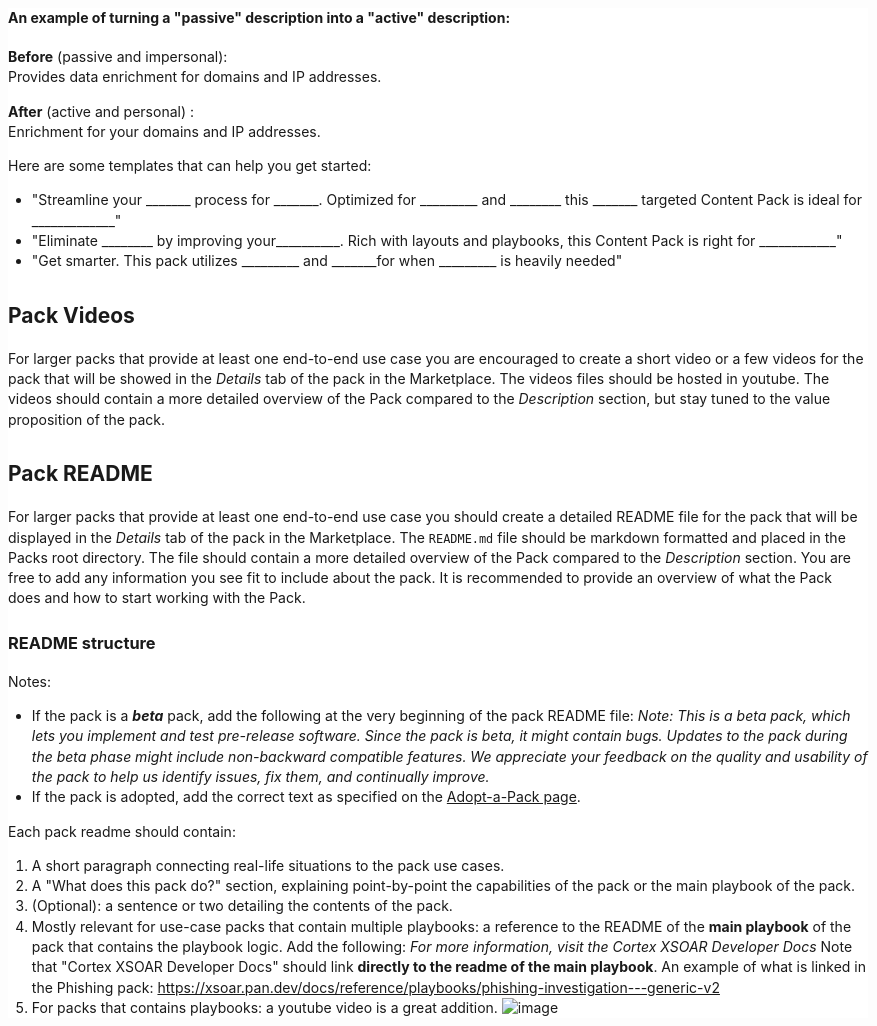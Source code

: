 #### An example of turning a "passive" description into a "active" description:
**Before** (passive and impersonal):  
Provides data enrichment for domains and IP addresses.

**After** (active and personal) :  
Enrichment for your domains and IP addresses.

Here are some templates that can help you get started:

* "Streamline your _______ process for  _______. Optimized for _________ and ________ this _______ targeted Content Pack is ideal for _____________"
* "Eliminate ________ by improving your__________. Rich with layouts and playbooks, this Content Pack is right for ____________"
* "Get smarter. This pack utilizes _________ and _______for when _________ is heavily needed"

## Pack Videos
For larger packs that provide at least one end-to-end use case you are encouraged to create a short video or a few videos for the pack that will be showed in the *Details* tab of the pack in the Marketplace. The videos files should be hosted in youtube. The videos should contain a more detailed overview of the Pack compared to the *Description* section, but stay tuned to the value proposition of the pack.


## Pack README
For larger packs that provide at least one end-to-end use case you should create a detailed README file for the pack that will be displayed in the *Details* tab of the pack in the Marketplace. The `README.md` file should be markdown formatted and placed in the Packs root directory. The file should contain a more detailed overview of the Pack compared to the *Description* section. You are free to add any information you see fit to include about the pack. It is recommended to provide an overview of what the Pack does and how to start working with the Pack.  

### README structure
Notes:
- If the pack is a ***beta*** pack, add the following at the very beginning of the pack README file:
_Note: This is a beta pack, which lets you implement and test pre-release software. Since the pack is beta, it might contain bugs. Updates to the pack during the beta phase might include non-backward compatible features. We appreciate your feedback on the quality and usability of the pack to help us identify issues, fix them, and continually improve._
- If the pack is adopted, add the correct text as specified on the [Adopt-a-Pack page](../partners/adopt.md#text-for-the-pack).

Each pack readme should contain:
1. A short paragraph connecting real-life situations to the pack use cases.
1. A "What does this pack do?" section, explaining point-by-point the capabilities of the pack or the main playbook of the pack.
1. (Optional): a sentence or two detailing the contents of the pack.
1. Mostly relevant for use-case packs that contain multiple playbooks: a reference to the README of the **main playbook** of the pack that contains the playbook logic. Add the following:
_For more information, visit the Cortex XSOAR Developer Docs_
Note that "Cortex XSOAR Developer Docs" should link **directly to the readme of the main playbook**. An example of what is linked in the Phishing pack: https://xsoar.pan.dev/docs/reference/playbooks/phishing-investigation---generic-v2
1. For packs that contains playbooks: a youtube video is a great addition.
![image](https://user-images.githubusercontent.com/43602124/88673366-31d59c80-d0f1-11ea-9319-b7d9f2fb8625.png)
